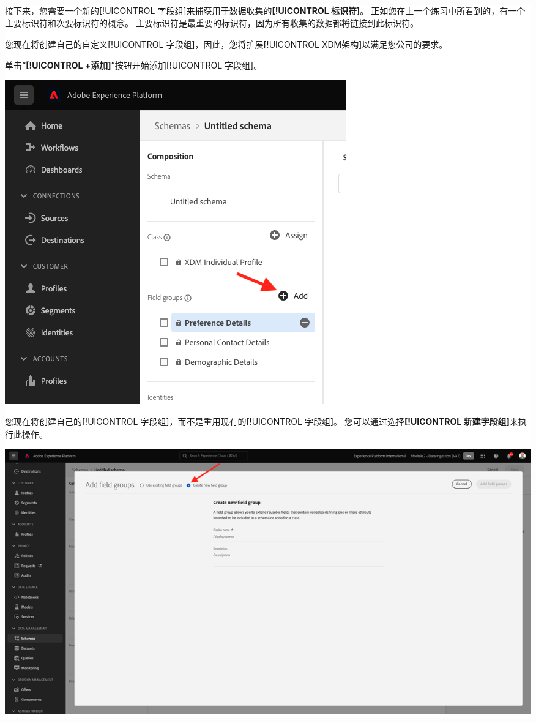 接下来，您需要一个新的[!UICONTROL 字段组]来捕获用于数据收集的&#x200B;**[!UICONTROL 标识符]**。 正如您在上一个练习中所看到的，有一个主要标识符和次要标识符的概念。 主要标识符是最重要的标识符，因为所有收集的数据都将链接到此标识符。

您现在将创建自己的自定义[!UICONTROL 字段组]，因此，您将扩展[!UICONTROL XDM架构]以满足您公司的要求。

单击“**[!UICONTROL +添加]**”按钮开始添加[!UICONTROL 字段组]。

![数据获取](./images/addmixin2.png)

您现在将创建自己的[!UICONTROL 字段组]，而不是重用现有的[!UICONTROL 字段组]。 您可以通过选择&#x200B;**[!UICONTROL 新建字段组]**&#x200B;来执行此操作。

![数据获取](./images/createmixin.png)
